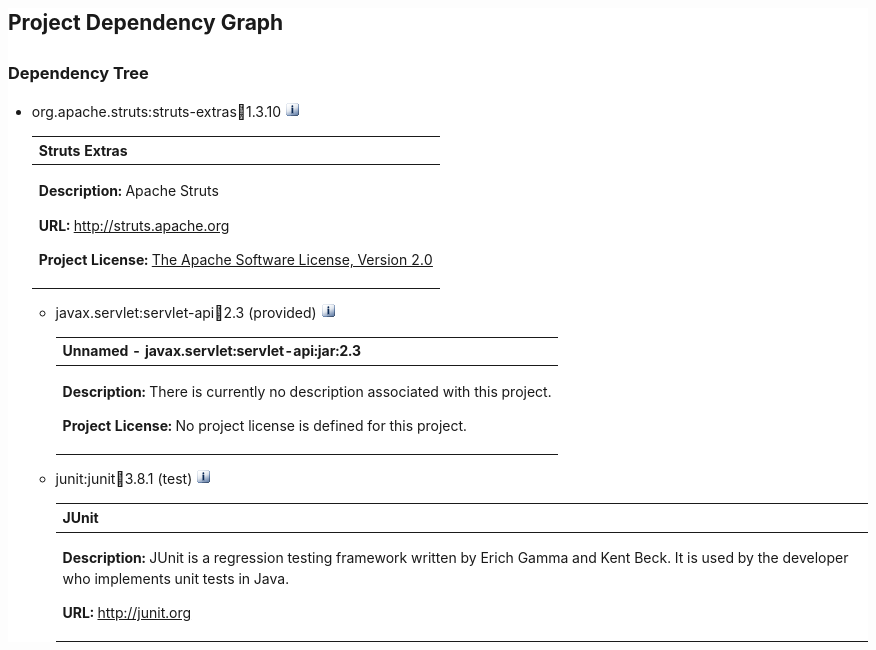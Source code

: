 Project Dependency Graph
------------------------

### Dependency Tree

-   org.apache.struts:struts-extras:jar:1.3.10 ![Information](./images/icon_info_sml.gif)
    <table>
    <colgroup>
    <col width="100%" />
    </colgroup>
    <thead>
    <tr class="header">
    <th align="left">Struts Extras</th>
    </tr>
    </thead>
    <tbody>
    <tr class="odd">
    <td align="left"><p><strong>Description:</strong> Apache Struts</p>
    <p><strong>URL:</strong> <a href="http://struts.apache.org" class="uri">http://struts.apache.org</a></p>
    <p><strong>Project License:</strong> <a href="http://www.apache.org/licenses/LICENSE-2.0.txt">The Apache Software License, Version 2.0</a></p></td>
    </tr>
    </tbody>
    </table>

    -   javax.servlet:servlet-api:jar:2.3 (provided) ![Information](./images/icon_info_sml.gif)
        <table>
        <colgroup>
        <col width="100%" />
        </colgroup>
        <thead>
        <tr class="header">
        <th align="left">Unnamed - javax.servlet:servlet-api:jar:2.3</th>
        </tr>
        </thead>
        <tbody>
        <tr class="odd">
        <td align="left"><p><strong>Description:</strong> There is currently no description associated with this project.</p>
        <p><strong>Project License:</strong> No project license is defined for this project.</p></td>
        </tr>
        </tbody>
        </table>

    -   junit:junit:jar:3.8.1 (test) ![Information](./images/icon_info_sml.gif)
        <table>
        <colgroup>
        <col width="100%" />
        </colgroup>
        <thead>
        <tr class="header">
        <th align="left">JUnit</th>
        </tr>
        </thead>
        <tbody>
        <tr class="odd">
        <td align="left"><p><strong>Description:</strong> JUnit is a regression testing framework written by Erich Gamma and Kent Beck. It is used by the developer who implements unit tests in Java.</p>
        <p><strong>URL:</strong> <a href="http://junit.org" class="uri">http://junit.org</a></p>